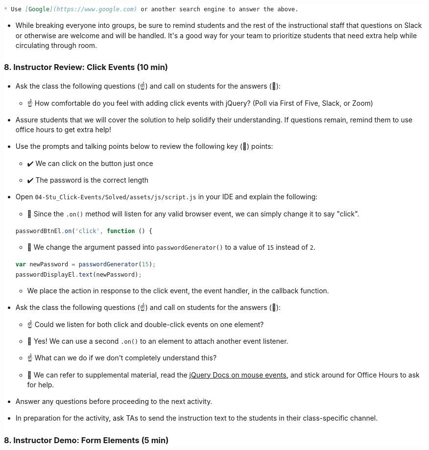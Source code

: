 ```md
* Use [Google](https://www.google.com) or another search engine to answer the above.

```

* While breaking everyone into groups, be sure to remind students and the rest of the instructional staff that questions on Slack or otherwise are welcome and will be handled. It's a good way for your team to prioritize students that need extra help while circulating through room.

### 8. Instructor Review: Click Events (10 min) 

* Ask the class the following questions (☝️) and call on students for the answers (🙋):

  * ☝️ How comfortable do you feel with adding click events with jQuery? (Poll via First of Five, Slack, or Zoom)

* Assure students that we will cover the solution to help solidify their understanding. If questions remain, remind them to use office hours to get extra help!

* Use the prompts and talking points below to review the following key (🔑) points:

    * ✔️ We can click on the button just once
    
    * ✔️ The password is the correct length

* Open `04-Stu_Click-Events/Solved/assets/js/script.js` in your IDE and explain the following: 

    * 🔑 Since the `.on()` method will listen for any valid browser event, we can simply change it to say "click".
    
    ```js
    passwordBtnEl.on('click', function () {
    ```

    * 🔑 We change the argument passed into `passwordGenerator()` to a value of `15` instead of `2`.

    ```js
    var newPassword = passwordGenerator(15);
    passwordDisplayEl.text(newPassword);
    ```

    * We place the action in response to the click event, the event handler, in the callback function.
  
* Ask the class the following questions (☝️) and call on students for the answers (🙋):

    * ☝️ Could we listen for both click and double-click events on one element?

    * 🙋 Yes! We can use a second `.on()` to an element to attach another event listener. 

    * ☝️ What can we do if we don't completely understand this?

    * 🙋 We can refer to supplemental material, read the [jQuery Docs on mouse events](https://api.jquery.com/category/events/mouse-events/), and stick around for Office Hours to ask for help.

* Answer any questions before proceeding to the next activity.

* In preparation for the activity, ask TAs to send the instruction text to the students in their class-specific channel.

### 8. Instructor Demo: Form Elements (5 min) 
